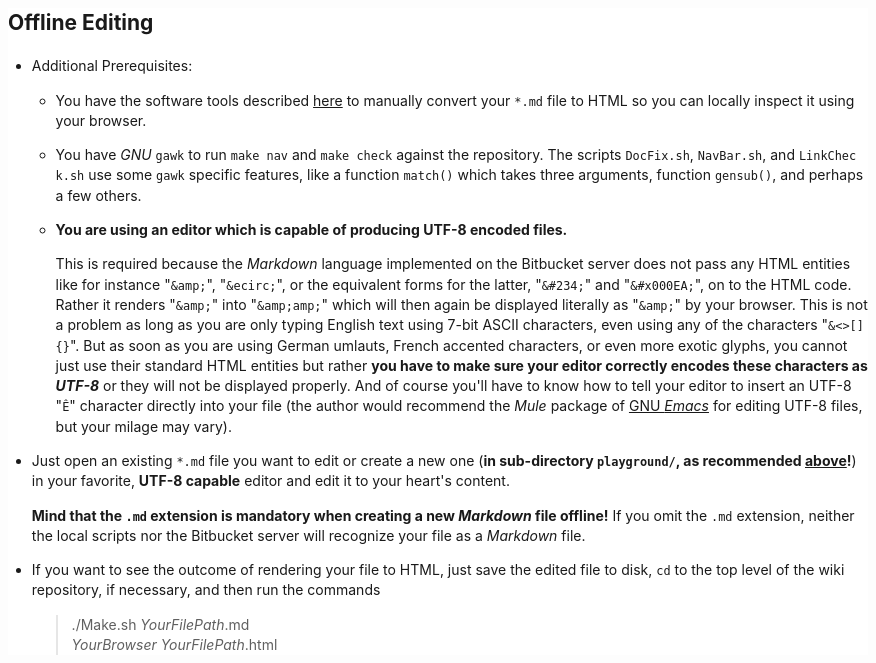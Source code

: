 ## Offline Editing

*   Additional Prerequisites:

    *   You have the software tools described
        [here](OfflineDocumentation#markdown-header-prerequisites) to
        manually convert your `*.md` file to HTML so you can locally
        inspect it using your browser.

    *   You have _GNU_ `gawk` to run `make nav` and `make check` against
        the repository.  The scripts `DocFix.sh`, `NavBar.sh`, and
        `LinkCheck.sh` use some `gawk` specific features, like a
        function `match()` which takes three arguments, function
        `gensub()`, and perhaps a few others.

    *   **You are using an editor which is capable of producing UTF-8
        encoded files.**

        This is required because the _Markdown_ language implemented on
        the Bitbucket server does not pass any HTML entities like for
        instance "`&amp;`", "`&ecirc;`", or the equivalent forms for the
        latter, "`&#234;`" and "`&#x000EA;`", on to the HTML code.
        Rather it renders "`&amp;`" into "`&amp;amp;`" which will then
        again be displayed literally as "`&amp;`" by your browser.  This
        is not a problem as long as you are only typing English text
        using 7-bit ASCII characters, even using any of the characters
        "`&<>[]{}`".  But as soon as you are using German umlauts,
        French accented characters, or even more exotic glyphs, you
        cannot just use their standard HTML entities but rather **you
        have to make sure your editor correctly encodes these characters
        as _UTF-8_** or they will not be displayed properly.  And of
        course you'll have to know how to tell your editor to insert an
        UTF-8 "`Ê`" character directly into your file (the author would
        recommend the _Mule_ package of
        [GNU _Emacs_](https://www.gnu.org/software/emacs/) for editing
        UTF-8 files, but your milage may vary).

*   Just open an existing `*.md` file you want to edit or create a new
    one (**in sub-directory `playground/`, as recommended
    [above](#fnref:1)!**) in your favorite, **UTF-8 capable** editor and
    edit it to your heart's content.

    **Mind that the `.md` extension is mandatory when creating a new
    _Markdown_ file offline!**  If you omit the `.md` extension, neither
    the local scripts nor the Bitbucket server will recognize your file
    as a _Markdown_ file.

*   If you want to see the outcome of rendering your file to HTML, just
    save the edited file to disk, `cd` to the top level of the wiki
    repository, if necessary, and then run the commands

    >    ./Make.sh _YourFilePath_.md  
    >    _YourBrowser_ _YourFilePath_.html
